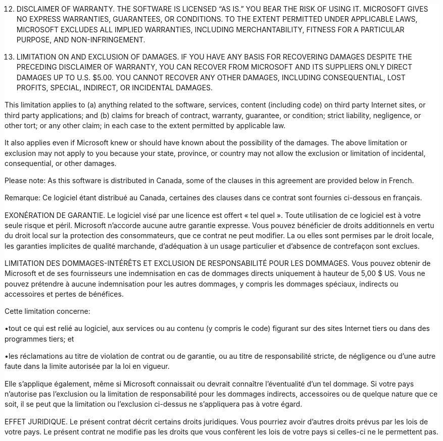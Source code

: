 12. DISCLAIMER OF WARRANTY. THE SOFTWARE IS LICENSED “AS IS.” YOU BEAR THE RISK OF
USING IT. MICROSOFT GIVES NO EXPRESS WARRANTIES, GUARANTEES, OR CONDITIONS. TO
THE EXTENT PERMITTED UNDER APPLICABLE LAWS, MICROSOFT EXCLUDES ALL IMPLIED
WARRANTIES, INCLUDING MERCHANTABILITY, FITNESS FOR A PARTICULAR PURPOSE, AND
NON-INFRINGEMENT.

13. LIMITATION ON AND EXCLUSION OF DAMAGES. IF YOU HAVE ANY BASIS FOR RECOVERING
DAMAGES DESPITE THE PRECEDING DISCLAIMER OF WARRANTY, YOU CAN RECOVER FROM
MICROSOFT AND ITS SUPPLIERS ONLY DIRECT DAMAGES UP TO U.S. $5.00. YOU CANNOT
RECOVER ANY OTHER DAMAGES, INCLUDING CONSEQUENTIAL, LOST PROFITS, SPECIAL,
INDIRECT, OR INCIDENTAL DAMAGES.

This limitation applies to (a) anything related to the software, services,
content (including code) on third party Internet sites, or third party
applications; and (b) claims for breach of contract, warranty, guarantee, or
condition; strict liability, negligence, or other tort; or any other claim; in
each case to the extent permitted by applicable law.

It also applies even if Microsoft knew or should have known about the
possibility of the damages. The above limitation or exclusion may not apply to
you because your state, province, or country may not allow the exclusion or
limitation of incidental, consequential, or other damages.



Please note: As this software is distributed in Canada, some of the clauses in
this agreement are provided below in French.

Remarque: Ce logiciel étant distribué au Canada, certaines des clauses dans ce
contrat sont fournies ci-dessous en français.

EXONÉRATION DE GARANTIE. Le logiciel visé par une licence est offert « tel quel
». Toute utilisation de ce logiciel est à votre seule risque et péril. Microsoft
n’accorde aucune autre garantie expresse. Vous pouvez bénéficier de droits
additionnels en vertu du droit local sur la protection des consommateurs, que ce
contrat ne peut modifier. La ou elles sont permises par le droit locale, les
garanties implicites de qualité marchande, d’adéquation à un usage particulier
et d’absence de contrefaçon sont exclues.

LIMITATION DES DOMMAGES-INTÉRÊTS ET EXCLUSION DE RESPONSABILITÉ POUR LES
DOMMAGES. Vous pouvez obtenir de Microsoft et de ses fournisseurs une
indemnisation en cas de dommages directs uniquement à hauteur de 5,00 $ US. Vous
ne pouvez prétendre à aucune indemnisation pour les autres dommages, y compris
les dommages spéciaux, indirects ou accessoires et pertes de bénéfices.

Cette limitation concerne:

•tout ce qui est relié au logiciel, aux services ou au contenu (y compris le
code) figurant sur des sites Internet tiers ou dans des programmes tiers; et

•les réclamations au titre de violation de contrat ou de garantie, ou au titre
de responsabilité stricte, de négligence ou d’une autre faute dans la limite
autorisée par la loi en vigueur.

Elle s’applique également, même si Microsoft connaissait ou devrait connaître
l’éventualité d’un tel dommage. Si votre pays n’autorise pas l’exclusion ou la
limitation de responsabilité pour les dommages indirects, accessoires ou de
quelque nature que ce soit, il se peut que la limitation ou l’exclusion
ci-dessus ne s’appliquera pas à votre égard.

EFFET JURIDIQUE. Le présent contrat décrit certains droits juridiques. Vous
pourriez avoir d’autres droits prévus par les lois de votre pays. Le présent
contrat ne modifie pas les droits que vous confèrent les lois de votre pays si
celles-ci ne le permettent pas.

</div>
